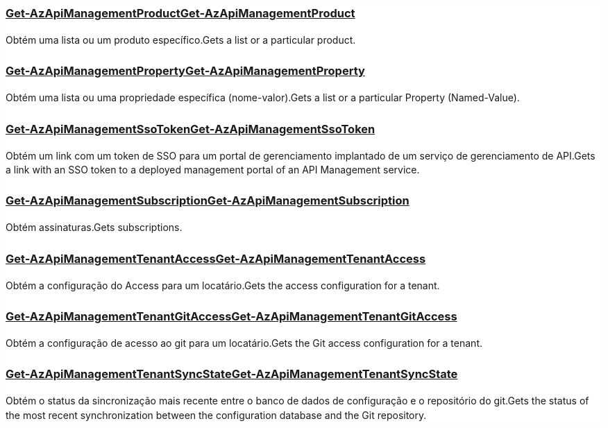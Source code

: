 ### [<span data-ttu-id="94934-155">Get-AzApiManagementProduct</span><span class="sxs-lookup"><span data-stu-id="94934-155">Get-AzApiManagementProduct</span></span>](Get-AzApiManagementProduct.md)
<span data-ttu-id="94934-156">Obtém uma lista ou um produto específico.</span><span class="sxs-lookup"><span data-stu-id="94934-156">Gets a list or a particular product.</span></span>

### [<span data-ttu-id="94934-157">Get-AzApiManagementProperty</span><span class="sxs-lookup"><span data-stu-id="94934-157">Get-AzApiManagementProperty</span></span>](Get-AzApiManagementProperty.md)
<span data-ttu-id="94934-158">Obtém uma lista ou uma propriedade específica (nome-valor).</span><span class="sxs-lookup"><span data-stu-id="94934-158">Gets a list or a particular Property (Named-Value).</span></span>

### [<span data-ttu-id="94934-159">Get-AzApiManagementSsoToken</span><span class="sxs-lookup"><span data-stu-id="94934-159">Get-AzApiManagementSsoToken</span></span>](Get-AzApiManagementSsoToken.md)
<span data-ttu-id="94934-160">Obtém um link com um token de SSO para um portal de gerenciamento implantado de um serviço de gerenciamento de API.</span><span class="sxs-lookup"><span data-stu-id="94934-160">Gets a link with an SSO token to a deployed management portal of an API Management service.</span></span>

### [<span data-ttu-id="94934-161">Get-AzApiManagementSubscription</span><span class="sxs-lookup"><span data-stu-id="94934-161">Get-AzApiManagementSubscription</span></span>](Get-AzApiManagementSubscription.md)
<span data-ttu-id="94934-162">Obtém assinaturas.</span><span class="sxs-lookup"><span data-stu-id="94934-162">Gets subscriptions.</span></span>

### [<span data-ttu-id="94934-163">Get-AzApiManagementTenantAccess</span><span class="sxs-lookup"><span data-stu-id="94934-163">Get-AzApiManagementTenantAccess</span></span>](Get-AzApiManagementTenantAccess.md)
<span data-ttu-id="94934-164">Obtém a configuração do Access para um locatário.</span><span class="sxs-lookup"><span data-stu-id="94934-164">Gets the access configuration for a tenant.</span></span>

### [<span data-ttu-id="94934-165">Get-AzApiManagementTenantGitAccess</span><span class="sxs-lookup"><span data-stu-id="94934-165">Get-AzApiManagementTenantGitAccess</span></span>](Get-AzApiManagementTenantGitAccess.md)
<span data-ttu-id="94934-166">Obtém a configuração de acesso ao git para um locatário.</span><span class="sxs-lookup"><span data-stu-id="94934-166">Gets the Git access configuration for a tenant.</span></span>

### [<span data-ttu-id="94934-167">Get-AzApiManagementTenantSyncState</span><span class="sxs-lookup"><span data-stu-id="94934-167">Get-AzApiManagementTenantSyncState</span></span>](Get-AzApiManagementTenantSyncState.md)
<span data-ttu-id="94934-168">Obtém o status da sincronização mais recente entre o banco de dados de configuração e o repositório do git.</span><span class="sxs-lookup"><span data-stu-id="94934-168">Gets the status of the most recent synchronization between the configuration database and the Git repository.</span></span>

